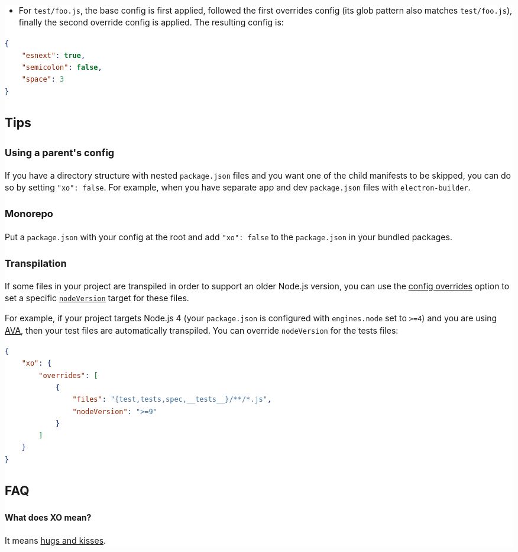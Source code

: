 - For `test/foo.js`, the base config is first applied, followed the first overrides config (its glob pattern also matches `test/foo.js`), finally the second override config is applied. The resulting config is:

```json
{
	"esnext": true,
	"semicolon": false,
	"space": 3
}
```

## Tips

### Using a parent's config

If you have a directory structure with nested `package.json` files and you want one of the child manifests to be skipped, you can do so by setting `"xo": false`. For example, when you have separate app and dev `package.json` files with `electron-builder`.

### Monorepo

Put a `package.json` with your config at the root and add `"xo": false` to the `package.json` in your bundled packages.

### Transpilation

If some files in your project are transpiled in order to support an older Node.js version, you can use the [config overrides](#config-overrides) option to set a specific [`nodeVersion`](#nodeversion) target for these files.

For example, if your project targets Node.js 4 (your `package.json` is configured with `engines.node` set to `>=4`) and you are using [AVA](https://github.com/avajs/ava), then your test files are automatically transpiled. You can override `nodeVersion` for the tests files:

```json
{
	"xo": {
		"overrides": [
			{
				"files": "{test,tests,spec,__tests__}/**/*.js",
				"nodeVersion": ">=9"
			}
		]
	}
}
```

## FAQ

#### What does XO mean?

It means [hugs and kisses](https://en.wiktionary.org/wiki/xoxo).
